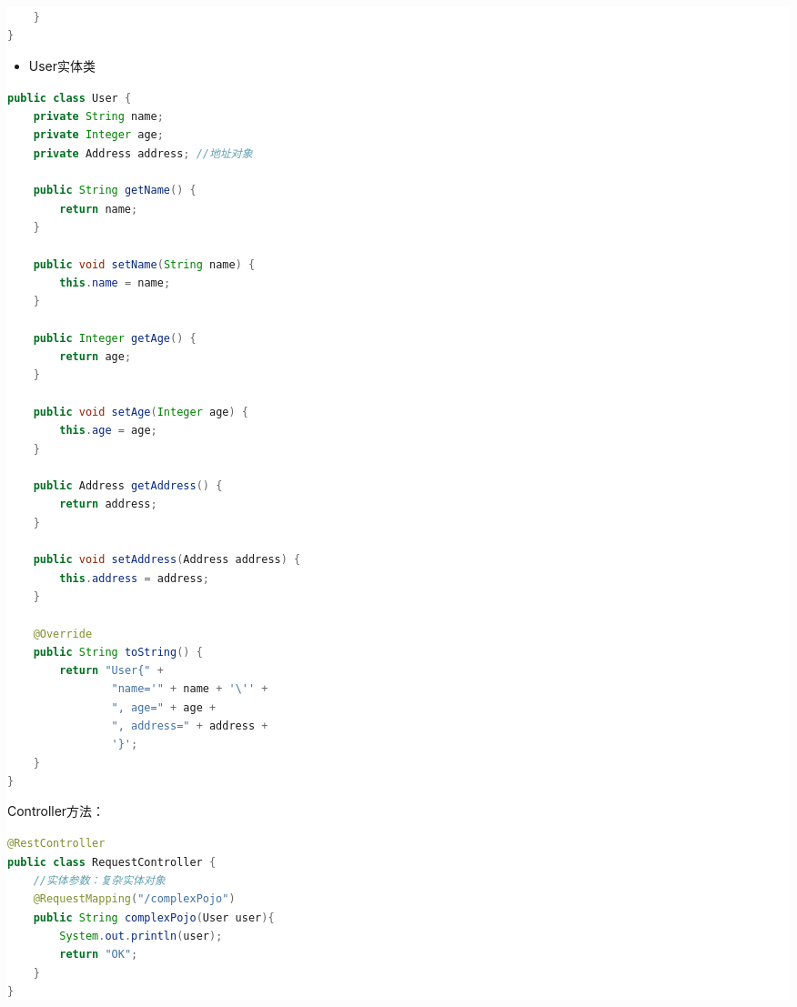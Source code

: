 ```java
    }
}
```

- User实体类

```java
public class User {
    private String name;
    private Integer age;
    private Address address; //地址对象

    public String getName() {
        return name;
    }

    public void setName(String name) {
        this.name = name;
    }

    public Integer getAge() {
        return age;
    }

    public void setAge(Integer age) {
        this.age = age;
    }

    public Address getAddress() {
        return address;
    }

    public void setAddress(Address address) {
        this.address = address;
    }

    @Override
    public String toString() {
        return "User{" +
                "name='" + name + '\'' +
                ", age=" + age +
                ", address=" + address +
                '}';
    }
}
```

Controller方法：

```java
@RestController
public class RequestController {
    //实体参数：复杂实体对象
    @RequestMapping("/complexPojo")
    public String complexPojo(User user){
        System.out.println(user);
        return "OK";
    }
}
```
